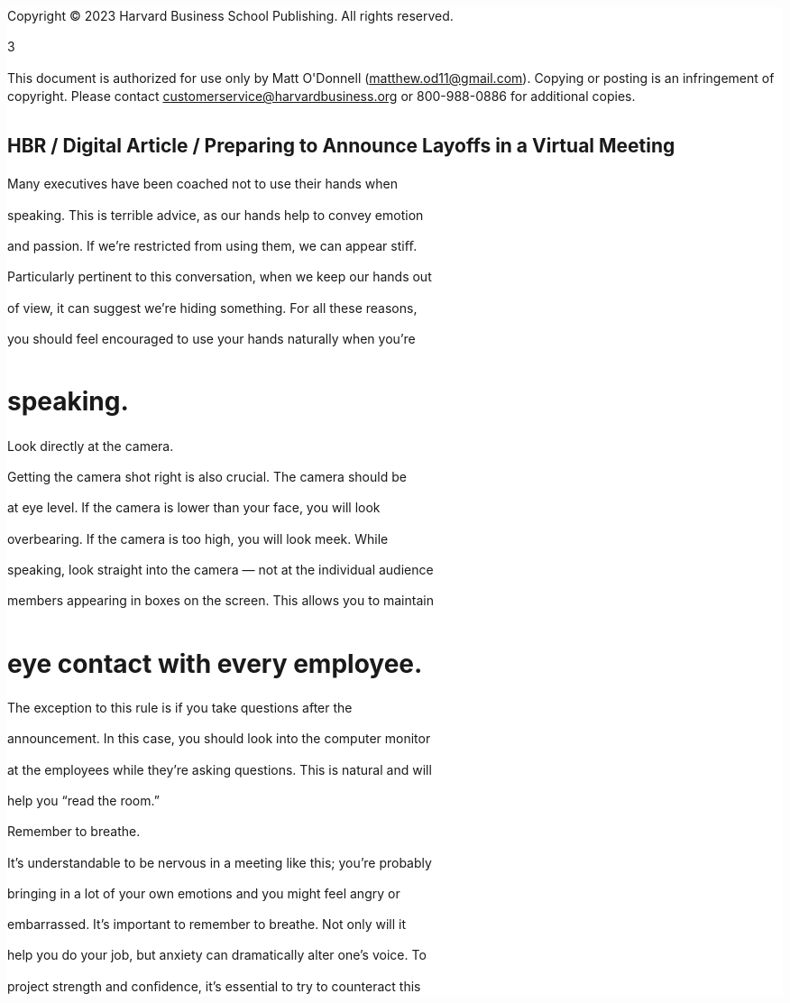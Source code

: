 Copyright © 2023 Harvard Business School Publishing. All rights reserved.

3

This document is authorized for use only by Matt O'Donnell (matthew.od11@gmail.com). Copying or posting is an infringement of copyright. Please contact customerservice@harvardbusiness.org or 800-988-0886 for additional copies.

## HBR / Digital Article / Preparing to Announce Layoffs in a Virtual Meeting

Many executives have been coached not to use their hands when

speaking. This is terrible advice, as our hands help to convey emotion

and passion. If we’re restricted from using them, we can appear stiﬀ.

Particularly pertinent to this conversation, when we keep our hands out

of view, it can suggest we’re hiding something. For all these reasons,

you should feel encouraged to use your hands naturally when you’re

# speaking.

Look directly at the camera.

Getting the camera shot right is also crucial. The camera should be

at eye level. If the camera is lower than your face, you will look

overbearing. If the camera is too high, you will look meek. While

speaking, look straight into the camera — not at the individual audience

members appearing in boxes on the screen. This allows you to maintain

# eye contact with every employee.

The exception to this rule is if you take questions after the

announcement. In this case, you should look into the computer monitor

at the employees while they’re asking questions. This is natural and will

help you “read the room.”

Remember to breathe.

It’s understandable to be nervous in a meeting like this; you’re probably

bringing in a lot of your own emotions and you might feel angry or

embarrassed. It’s important to remember to breathe. Not only will it

help you do your job, but anxiety can dramatically alter one’s voice. To

project strength and conﬁdence, it’s essential to try to counteract this
